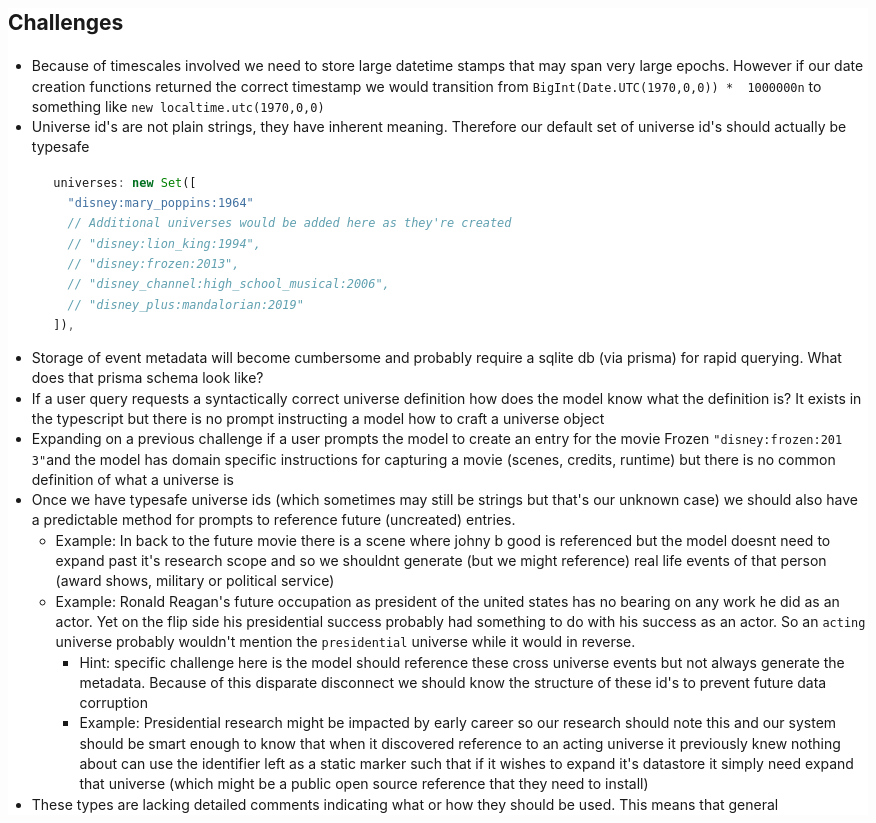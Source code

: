 
## Challenges

- Because of timescales involved we need to store large datetime stamps that may span very large epochs. However if 
  our date creation functions returned the correct timestamp we would transition from `BigInt(Date.UTC(1970,0,0)) * 
  1000000n` to something like `new localtime.utc(1970,0,0)`
- Universe id's are not plain strings, they have inherent meaning. Therefore our default set of universe id's should 
  actually be typesafe
    ```typescript
       universes: new Set([
         "disney:mary_poppins:1964"
         // Additional universes would be added here as they're created
         // "disney:lion_king:1994",
         // "disney:frozen:2013",
         // "disney_channel:high_school_musical:2006",
         // "disney_plus:mandalorian:2019"
       ]),
    ```
- Storage of event metadata will become cumbersome and probably require a sqlite db (via prisma) for rapid querying. 
What does that prisma schema look like?
-  If a user query requests a syntactically correct universe definition how does the model know what the definition 
   is? It exists in the typescript but there is no prompt instructing a model how to craft a universe object
  - Expanding on a previous challenge if a user prompts the model to create an entry for the movie Frozen 
    `"disney:frozen:2013"`and the model has domain specific instructions for capturing a movie (scenes, credits, 
    runtime) but there is no common definition of what a universe is
- Once we have typesafe universe ids (which sometimes may still be strings but that's our unknown case) we should 
  also have a predictable method for prompts to reference future (uncreated) entries.
  - Example: In back to the future movie there is a scene where johny b good is referenced but the model doesnt need 
    to expand past it's research scope and so we shouldnt generate (but we might reference) real life events of that 
    person (award shows, military or political service)
  - Example: Ronald Reagan's future occupation as president of the united states has no bearing on any work he did 
    as an actor. Yet on the flip side his presidential success probably had something to do with his success as an 
    actor. So an `acting` universe probably wouldn't mention the `presidential` universe while it would in reverse.
    - Hint: specific challenge here is the model should reference these cross universe events but not always 
      generate the metadata. Because of this disparate disconnect we should know the structure of these id's to 
      prevent future data corruption
    - Example: Presidential research might be impacted by early career so our research should note this and our 
      system should be smart enough to know that when it discovered reference to an acting universe it previously 
      knew nothing about can use the identifier left as a static marker such that if it wishes to expand it's 
      datastore it simply need expand that universe (which might be a public open source reference that they need 
      to install)
- These types are lacking detailed comments indicating what or how they should be used. This means that general 